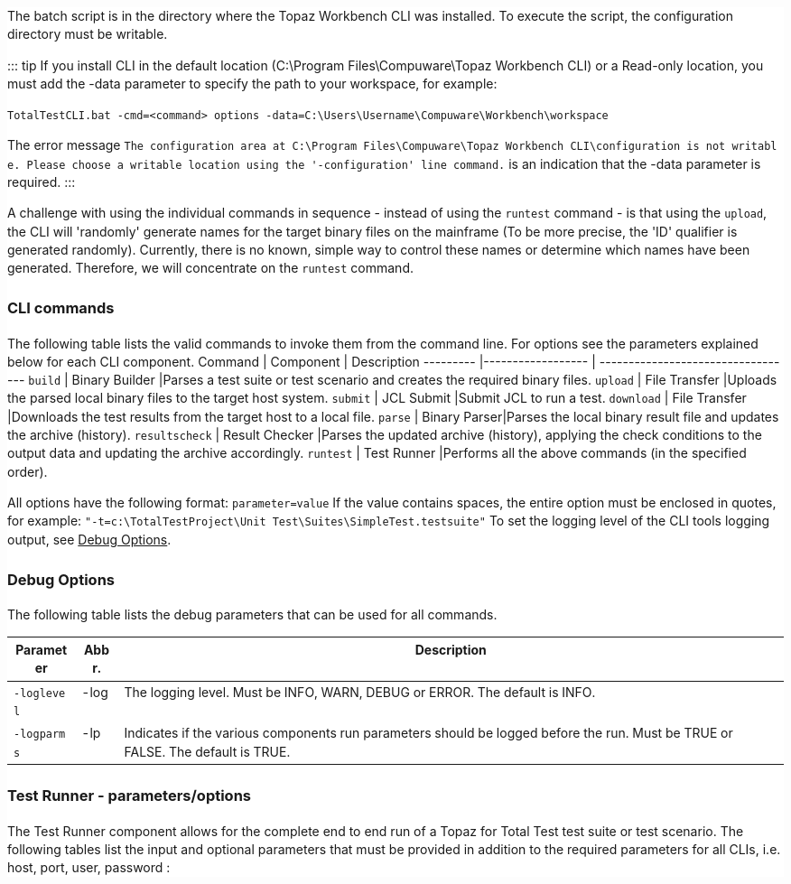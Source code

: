 The batch script is in the directory where the Topaz Workbench CLI was installed. To execute the script, the configuration directory must be writable.

::: tip
If you install CLI in the default location (C:\Program Files\Compuware\Topaz Workbench CLI) or a Read-only location, you must add the -data parameter to specify the path to your workspace, for example:
```
TotalTestCLI.bat -cmd=<command> options -data=C:\Users\Username\Compuware\Workbench\workspace
```
The error message `The configuration area at C:\Program Files\Compuware\Topaz Workbench CLI\configuration is not writable. Please choose a writable location using the '-configuration' line command.`
is an indication that the -data parameter is required.
:::

A challenge with using the individual commands in sequence - instead of using the `runtest` command - is that using the `upload`, the CLI will 'randomly' generate names for the target binary files on the mainframe (To be more precise, the 'ID' qualifier is generated randomly). Currently, there is no known, simple way to control these names or determine which names have been generated. Therefore, we will concentrate on the `runtest` command.

### CLI commands
The following table lists the valid commands to invoke them from the command line. For options see the parameters explained below for each CLI component.
Command | Component          | Description
--------- |------------------ | ----------------------------------
`build` | Binary Builder |Parses a test suite or test scenario and creates the required binary files.
`upload` | File Transfer |Uploads the parsed local binary files to the target host system.
`submit` | JCL Submit |Submit JCL to run a test.
`download` | File Transfer |Downloads the test results from the target host to a local file.
`parse` | Binary Parser|Parses the local binary result file and updates the archive (history).
`resultscheck` | Result Checker |Parses the updated archive  (history), applying the check conditions to the output data and updating the archive accordingly.
`runtest` | Test Runner |Performs all the above commands (in the specified order).

All options have the following format:
`parameter=value`
If the value contains spaces, the entire option must be enclosed in quotes, for example:
`"-t=c:\TotalTestProject\Unit Test\Suites\SimpleTest.testsuite"`
To set the logging level of the CLI tools logging output, see [Debug Options](#debug-options).

### Debug Options
The following table lists the debug parameters that can be used for all commands.

Parameter | Abbr. | Description
---------|---------|-----------
`-loglevel` | -log | The logging level. Must be INFO, WARN, DEBUG or ERROR. The default is INFO.
`-logparms` | -lp | Indicates if the various components run parameters should be logged before the run. Must be TRUE or FALSE. The default is TRUE.

### Test Runner - parameters/options
The Test Runner component allows for the complete end to end run of a Topaz for Total Test test suite or test scenario. The following tables list the input and optional parameters that must be provided in addition to the required parameters for all CLIs, i.e. host, port, user, password :
